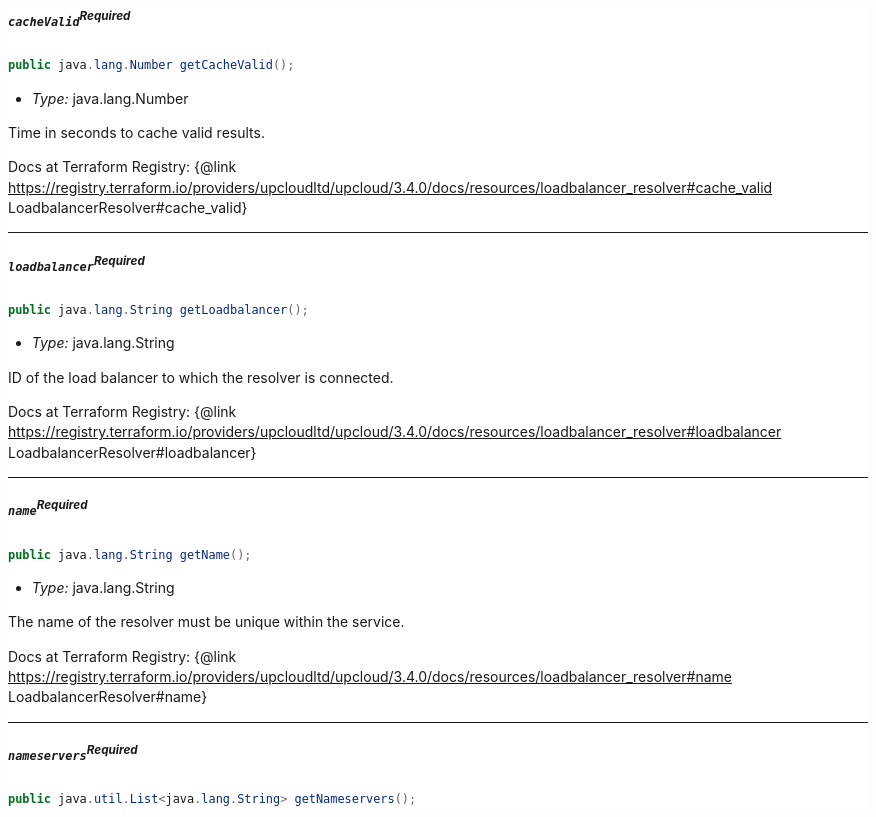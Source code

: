 
##### `cacheValid`<sup>Required</sup> <a name="cacheValid" id="@cdktf/provider-upcloud.loadbalancerResolver.LoadbalancerResolverConfig.property.cacheValid"></a>

```java
public java.lang.Number getCacheValid();
```

- *Type:* java.lang.Number

Time in seconds to cache valid results.

Docs at Terraform Registry: {@link https://registry.terraform.io/providers/upcloudltd/upcloud/3.4.0/docs/resources/loadbalancer_resolver#cache_valid LoadbalancerResolver#cache_valid}

---

##### `loadbalancer`<sup>Required</sup> <a name="loadbalancer" id="@cdktf/provider-upcloud.loadbalancerResolver.LoadbalancerResolverConfig.property.loadbalancer"></a>

```java
public java.lang.String getLoadbalancer();
```

- *Type:* java.lang.String

ID of the load balancer to which the resolver is connected.

Docs at Terraform Registry: {@link https://registry.terraform.io/providers/upcloudltd/upcloud/3.4.0/docs/resources/loadbalancer_resolver#loadbalancer LoadbalancerResolver#loadbalancer}

---

##### `name`<sup>Required</sup> <a name="name" id="@cdktf/provider-upcloud.loadbalancerResolver.LoadbalancerResolverConfig.property.name"></a>

```java
public java.lang.String getName();
```

- *Type:* java.lang.String

The name of the resolver must be unique within the service.

Docs at Terraform Registry: {@link https://registry.terraform.io/providers/upcloudltd/upcloud/3.4.0/docs/resources/loadbalancer_resolver#name LoadbalancerResolver#name}

---

##### `nameservers`<sup>Required</sup> <a name="nameservers" id="@cdktf/provider-upcloud.loadbalancerResolver.LoadbalancerResolverConfig.property.nameservers"></a>

```java
public java.util.List<java.lang.String> getNameservers();
```
